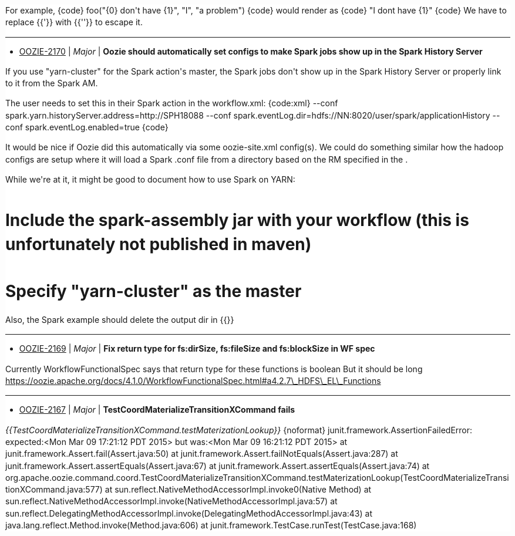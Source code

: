 For example, 
{code}
foo("{0} don't have {1}", "I", "a problem")
{code}
would render as
{code}
"I dont have {1}"
{code}
We have to replace {{'}} with {{''}} to escape it.


---

* [OOZIE-2170](https://issues.apache.org/jira/browse/OOZIE-2170) | *Major* | **Oozie should automatically set configs to make Spark jobs show up in the Spark History Server**

If you use "yarn-cluster" for the Spark action's master, the Spark jobs don't show up in the Spark History Server or properly link to it from the Spark AM.

The user needs to set this in their Spark action in the workflow.xml:
{code:xml}
<spark-opts>--conf spark.yarn.historyServer.address=http://SPH18088 --conf spark.eventLog.dir=hdfs://NN:8020/user/spark/applicationHistory --conf spark.eventLog.enabled=true</spark-opts>
{code}

It would be nice if Oozie did this automatically via some oozie-site.xml config(s).  We could do something similar how the hadoop configs are setup where it will load a Spark .conf file from a directory based on the RM specified in the <job-tracker>.

While we're at it, it might be good to document how to use Spark on YARN:
# Include the spark-assembly jar with your workflow (this is unfortunately not published in maven)
# Specify "yarn-cluster" as the master

Also, the Spark example should delete the output dir in {{<prepare>}}


---

* [OOZIE-2169](https://issues.apache.org/jira/browse/OOZIE-2169) | *Major* | **Fix return type for fs:dirSize, fs:fileSize and fs:blockSize in WF spec**

Currently WorkflowFunctionalSpec says that return type for these functions is boolean
But it should be long
https://oozie.apache.org/docs/4.1.0/WorkflowFunctionalSpec.html#a4.2.7\_HDFS\_EL\_Functions


---

* [OOZIE-2167](https://issues.apache.org/jira/browse/OOZIE-2167) | *Major* | **TestCoordMaterializeTransitionXCommand fails**

*{{TestCoordMaterializeTransitionXCommand.testMaterizationLookup}}*
{noformat}
junit.framework.AssertionFailedError: expected:<Mon Mar 09 17:21:12 PDT 2015> but was:<Mon Mar 09 16:21:12 PDT 2015>
	at junit.framework.Assert.fail(Assert.java:50)
	at junit.framework.Assert.failNotEquals(Assert.java:287)
	at junit.framework.Assert.assertEquals(Assert.java:67)
	at junit.framework.Assert.assertEquals(Assert.java:74)
	at org.apache.oozie.command.coord.TestCoordMaterializeTransitionXCommand.testMaterizationLookup(TestCoordMaterializeTransitionXCommand.java:577)
	at sun.reflect.NativeMethodAccessorImpl.invoke0(Native Method)
	at sun.reflect.NativeMethodAccessorImpl.invoke(NativeMethodAccessorImpl.java:57)
	at sun.reflect.DelegatingMethodAccessorImpl.invoke(DelegatingMethodAccessorImpl.java:43)
	at java.lang.reflect.Method.invoke(Method.java:606)
	at junit.framework.TestCase.runTest(TestCase.java:168)